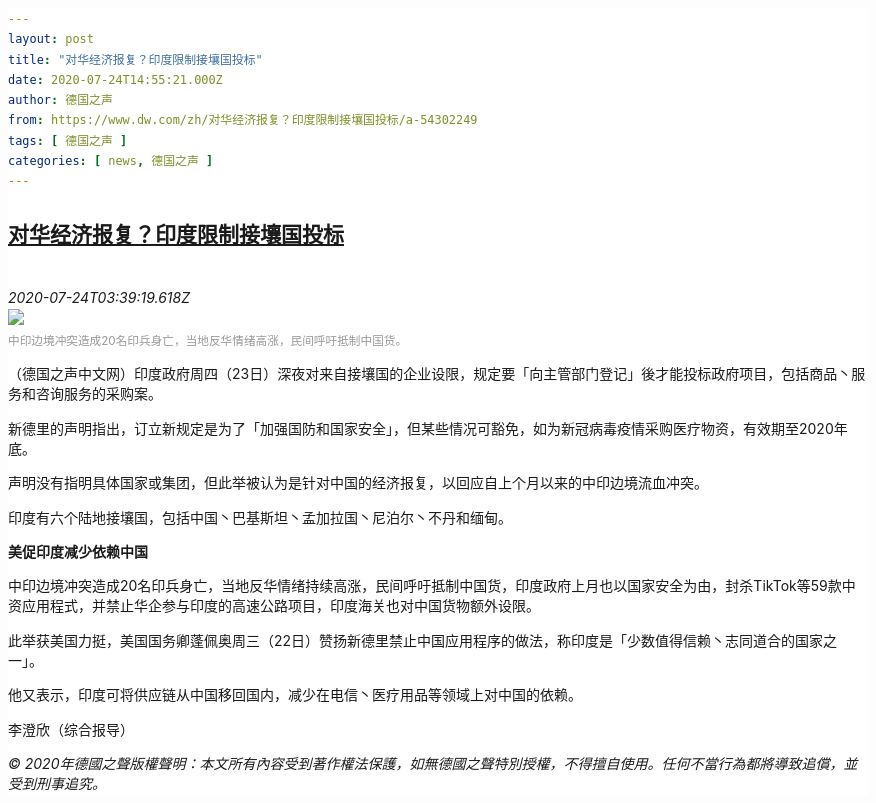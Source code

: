 ```yaml
---
layout: post
title: "对华经济报复？印度限制接壤国投标"
date: 2020-07-24T14:55:21.000Z
author: 德国之声
from: https://www.dw.com/zh/对华经济报复？印度限制接壤国投标/a-54302249
tags: [ 德国之声 ]
categories: [ news, 德国之声 ]
---
```


[对华经济报复？印度限制接壤国投标](https://www.dw.com/zh/%E5%AF%B9%E5%8D%8E%E7%BB%8F%E6%B5%8E%E6%8A%A5%E5%A4%8D%EF%BC%9F%E5%8D%B0%E5%BA%A6%E9%99%90%E5%88%B6%E6%8E%A5%E5%A3%A4%E5%9B%BD%E6%8A%95%E6%A0%87/a-54302249)
------

<div>
<div><i><br>2020-07-24T03:39:19.618Z</i></div><img src="https://images.weserv.nl/?url=api.dw.com/image/54301957_303.jpg" width="100%"><div><small style="color: #999;">中印边境冲突造成20名印兵身亡，当地反华情绪高涨，民间呼吁抵制中国货。</small></div><p>（德国之声中文网）印度政府周四（23日）深夜对来自接壤国的企业设限，规定要「向主管部门登记」後才能投标政府项目，包括商品丶服务和咨询服务的采购案。</p><p>新德里的声明指出，订立新规定是为了「加强国防和国家安全」，但某些情况可豁免，如为新冠病毒疫情采购医疗物资，有效期至2020年底。</p><p>声明没有指明具体国家或集团，但此举被认为是针对中国的经济报复，以回应自上个月以来的中印边境流血冲突。</p><p>印度有六个陆地接壤国，包括中国丶巴基斯坦丶孟加拉国丶尼泊尔丶不丹和缅甸。</p><p><strong>美促印度减少依赖中国</strong></p><p>中印边境冲突造成20名印兵身亡，当地反华情绪持续高涨，民间呼吁抵制中国货，印度政府上月也以国家安全为由，封杀TikTok等59款中资应用程式，并禁止华企参与印度的高速公路项目，印度海关也对中国货物额外设限。</p><p>此举获美国力挺，美国国务卿蓬佩奥周三（22日）赞扬新德里禁止中国应用程序的做法，称印度是「少数值得信赖丶志同道合的国家之一」。</p><p>他又表示，印度可将供应链从中国移回国内，减少在电信丶医疗用品等领域上对中国的依赖。</p><p>李澄欣（综合报导）</p><p><em>© 2020</em><em>年德國之聲版權聲明：本文所有內容受到著作權法保護，如無德國之聲特別授權，不得擅自使用。任何不當行為都將導致追償，並受到刑事追究。</em></p>
</div>
